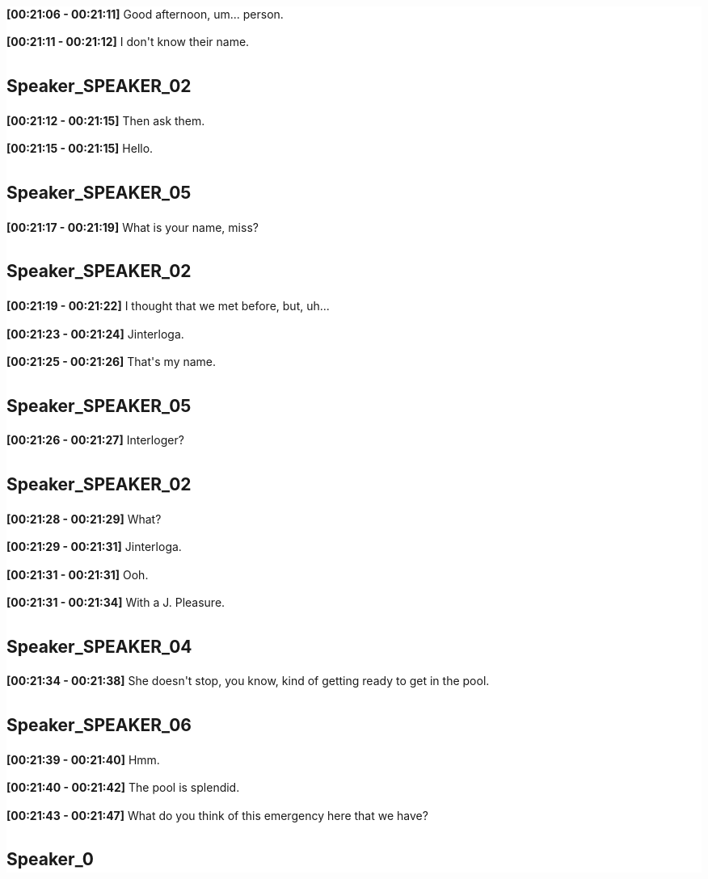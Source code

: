 **[00:21:06 - 00:21:11]** Good afternoon, um... person.

**[00:21:11 - 00:21:12]** I don't know their name.


## Speaker_SPEAKER_02

**[00:21:12 - 00:21:15]** Then ask them.

**[00:21:15 - 00:21:15]** Hello.


## Speaker_SPEAKER_05

**[00:21:17 - 00:21:19]** What is your name, miss?


## Speaker_SPEAKER_02

**[00:21:19 - 00:21:22]** I thought that we met before, but, uh...

**[00:21:23 - 00:21:24]** Jinterloga.

**[00:21:25 - 00:21:26]** That's my name.


## Speaker_SPEAKER_05

**[00:21:26 - 00:21:27]** Interloger?


## Speaker_SPEAKER_02

**[00:21:28 - 00:21:29]** What?

**[00:21:29 - 00:21:31]** Jinterloga.

**[00:21:31 - 00:21:31]** Ooh.

**[00:21:31 - 00:21:34]** With a J. Pleasure.


## Speaker_SPEAKER_04

**[00:21:34 - 00:21:38]** She doesn't stop, you know, kind of getting ready to get in the pool.


## Speaker_SPEAKER_06

**[00:21:39 - 00:21:40]** Hmm.

**[00:21:40 - 00:21:42]** The pool is splendid.

**[00:21:43 - 00:21:47]** What do you think of this emergency here that we have?


## Speaker_0
